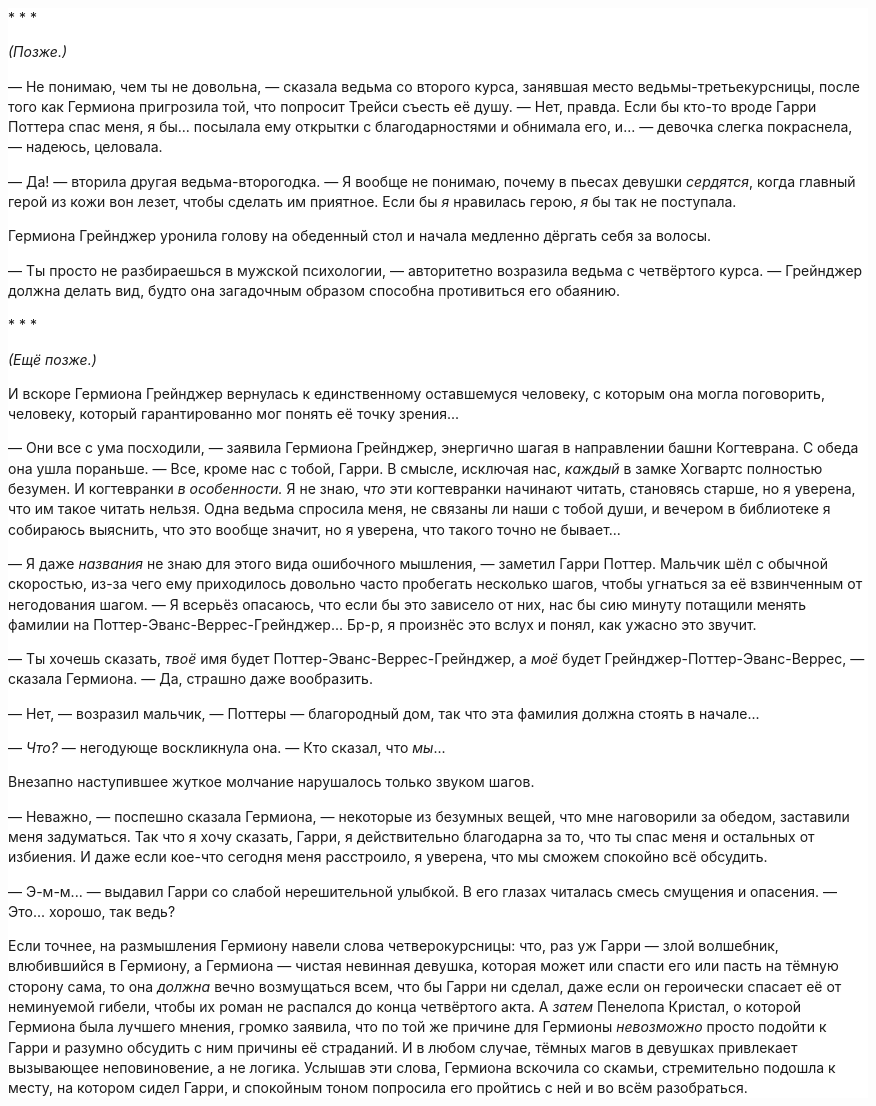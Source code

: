 \* \* \*

*(Позже.)*

— Не понимаю, чем ты не довольна, — сказала ведьма со второго курса, занявшая место ведьмы-третьекурсницы, после того как Гермиона пригрозила той, что попросит Трейси съесть её душу. — Нет, правда. Если бы кто-то вроде Гарри Поттера спас меня, я бы... посылала ему открытки с благодарностями и обнимала его, и... — девочка слегка покраснела, — надеюсь, целовала.

— Да! — вторила другая ведьма-второгодка. — Я вообще не понимаю, почему в пьесах девушки *сердятся*, когда главный герой из кожи вон лезет, чтобы сделать им приятное. Если бы *я* нравилась герою, *я* бы так не поступала.

Гермиона Грейнджер уронила голову на обеденный стол и начала медленно дёргать себя за волосы.

— Ты просто не разбираешься в мужской психологии, — авторитетно возразила ведьма с четвёртого курса. — Грейнджер должна делать вид, будто она загадочным образом способна противиться его обаянию.

\* \* \*

*(Ещё позже.)*

И вскоре Гермиона Грейнджер вернулась к единственному оставшемуся человеку, с которым она могла поговорить, человеку, который гарантированно мог понять её точку зрения...

— Они все с ума посходили, — заявила Гермиона Грейнджер, энергично шагая в направлении башни Когтеврана. С обеда она ушла пораньше. — Все, кроме нас с тобой, Гарри. В смысле, исключая нас, *каждый* в замке Хогвартс полностью безумен. И когтевранки *в особенности.* Я не знаю, *что* эти когтевранки начинают читать, становясь старше, но я уверена, что им такое читать нельзя. Одна ведьма спросила меня, не связаны ли наши с тобой души, и вечером в библиотеке я собираюсь выяснить, что это вообще значит, но я уверена, что такого точно не бывает...

— Я даже *названия* не знаю для этого вида ошибочного мышления, — заметил Гарри Поттер. Мальчик шёл с обычной скоростью, из-за чего ему приходилось довольно часто пробегать несколько шагов, чтобы угнаться за её взвинченным от негодования шагом. — Я всерьёз опасаюсь, что если бы это зависело от них, нас бы сию минуту потащили менять фамилии на Поттер-Эванс-Веррес-Грейнджер... Бр-р, я произнёс это вслух и понял, как ужасно это звучит. 

— Ты хочешь сказать, *твоё* имя будет Поттер-Эванс-Веррес-Грейнджер, а *моё* будет Грейнджер-Поттер-Эванс-Веррес, — сказала Гермиона. — Да, страшно даже вообразить.

— Нет, — возразил мальчик, — Поттеры — благородный дом, так что эта фамилия должна стоять в начале...

— *Что?* — негодующе воскликнула она. — Кто сказал, что *мы*...

Внезапно наступившее жуткое молчание нарушалось только звуком шагов.

— Неважно, — поспешно сказала Гермиона, — некоторые из безумных вещей, что мне наговорили за обедом, заставили меня задуматься. Так что я хочу сказать, Гарри, я действительно благодарна за то, что ты спас меня и остальных от избиения. И даже если кое-что сегодня меня расстроило, я уверена, что мы сможем спокойно всё обсудить.

— Э-м-м... — выдавил Гарри со слабой нерешительной улыбкой. В его глазах читалась смесь смущения и опасения. — Это... хорошо, так ведь?

Если точнее, на размышления Гермиону навели слова четверокурсницы: что, раз уж Гарри — злой волшебник, влюбившийся в Гермиону, а Гермиона — чистая невинная девушка, которая может или спасти его или пасть на тёмную сторону сама, то она *должна* вечно возмущаться всем, что бы Гарри ни сделал, даже если он героически спасает её от неминуемой гибели, чтобы их роман не распался до конца четвёртого акта. А *затем* Пенелопа Кристал, о которой Гермиона была лучшего мнения, громко заявила, что по той же причине для Гермионы *невозможно* просто подойти к Гарри и разумно обсудить с ним причины её страданий. И в любом случае, тёмных магов в девушках привлекает вызывающее неповиновение, а не логика. Услышав эти слова, Гермиона вскочила со скамьи, стремительно подошла к месту, на котором сидел Гарри, и спокойным тоном попросила его пройтись с ней и во всём разобраться.
